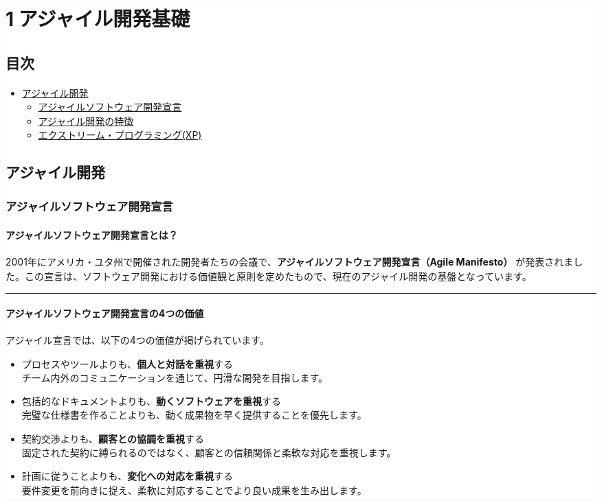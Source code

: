 # 1 アジャイル開発基礎
## 目次
 + [アジャイル開発](#アジャイル開発)
    + [アジャイルソフトウェア開発宣言](#アジャイルソフトウェア開発宣言)
    + [アジャイル開発の特徴](#アジャイル開発の特徴)
    + [エクストリーム・プログラミング(XP)](#エクストリームプログラミングxp)

## アジャイル開発

### アジャイルソフトウェア開発宣言

#### アジャイルソフトウェア開発宣言とは？  
2001年にアメリカ・ユタ州で開催された開発者たちの会議で、**アジャイルソフトウェア開発宣言（Agile Manifesto）** が発表されました。この宣言は、ソフトウェア開発における価値観と原則を定めたもので、現在のアジャイル開発の基盤となっています。  

---

#### アジャイルソフトウェア開発宣言の4つの価値  
アジャイル宣言では、以下の4つの価値が掲げられています。  

+ プロセスやツールよりも、**個人と対話を重視**する  
    チーム内外のコミュニケーションを通じて、円滑な開発を目指します。  

+ 包括的なドキュメントよりも、**動くソフトウェアを重視**する  
    完璧な仕様書を作ることよりも、動く成果物を早く提供することを優先します。  

+ 契約交渉よりも、**顧客との協調を重視**する  
    固定された契約に縛られるのではなく、顧客との信頼関係と柔軟な対応を重視します。  

+ 計画に従うことよりも、**変化への対応を重視**する  
    要件変更を前向きに捉え、柔軟に対応することでより良い成果を生み出します。
